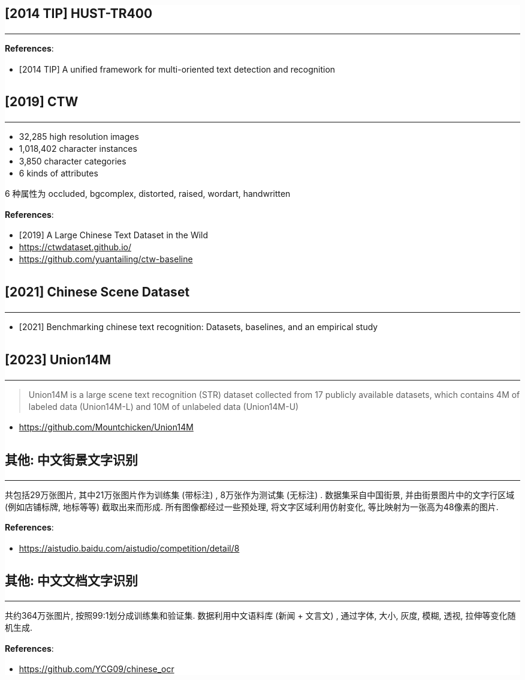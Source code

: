 
## [2014 TIP] HUST-TR400
---
**References**:
- [2014 TIP] A unified framework for multi-oriented text detection and recognition


## [2019] CTW
---
- 32,285 high resolution images
- 1,018,402 character instances
- 3,850 character categories
- 6 kinds of attributes

6 种属性为 occluded, bgcomplex, distorted, raised, wordart, handwritten

**References**:
- [2019] A Large Chinese Text Dataset in the Wild
- https://ctwdataset.github.io/
- https://github.com/yuantailing/ctw-baseline


## [2021] Chinese Scene Dataset
---
- [2021] Benchmarking chinese text recognition: Datasets, baselines, and an empirical study


## [2023] Union14M
---
> Union14M is a large scene text recognition (STR) dataset collected from 17 publicly available datasets, which contains 4M of labeled data (Union14M-L) and 10M of unlabeled data (Union14M-U)

- https://github.com/Mountchicken/Union14M

## 其他: 中文街景文字识别
---
共包括29万张图片, 其中21万张图片作为训练集 (带标注) , 8万张作为测试集 (无标注) . 数据集采自中国街景, 并由街景图片中的文字行区域 (例如店铺标牌, 地标等等) 截取出来而形成. 所有图像都经过一些预处理, 将文字区域利用仿射变化, 等比映射为一张高为48像素的图片. 

**References**:
- https://aistudio.baidu.com/aistudio/competition/detail/8


## 其他: 中文文档文字识别
---
共约364万张图片, 按照99:1划分成训练集和验证集. 数据利用中文语料库 (新闻 + 文言文) , 通过字体, 大小, 灰度, 模糊, 透视, 拉伸等变化随机生成.

**References**:
- https://github.com/YCG09/chinese_ocr
